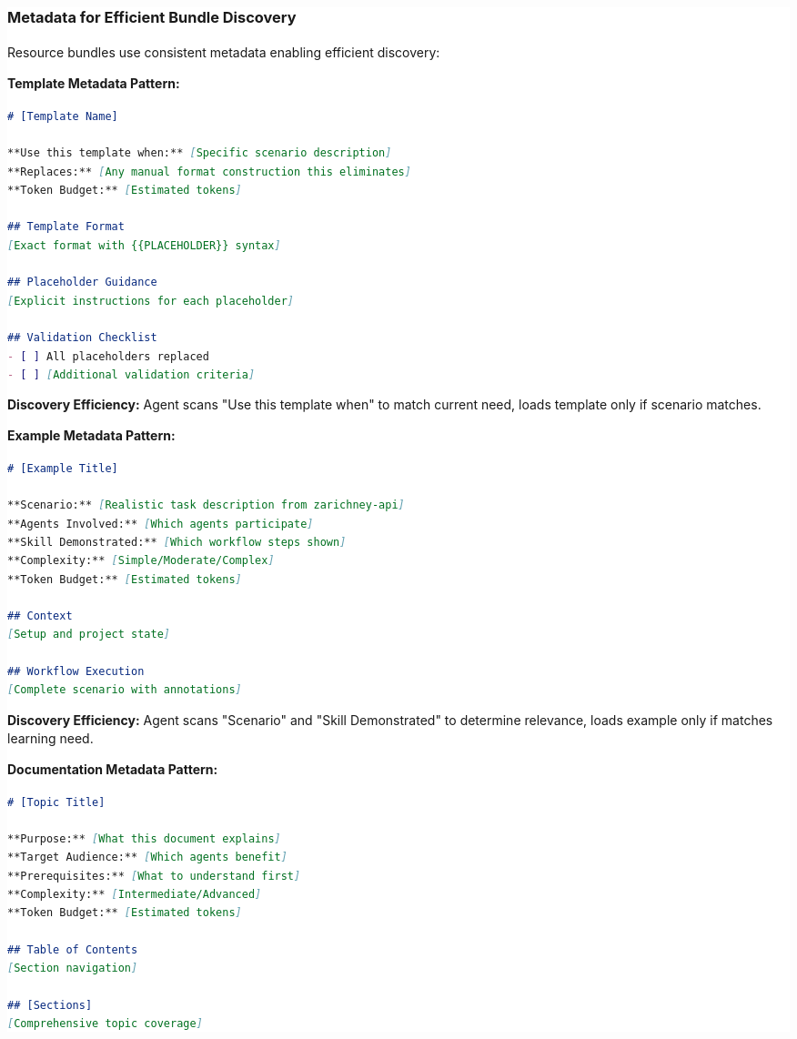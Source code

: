 ### Metadata for Efficient Bundle Discovery

Resource bundles use consistent metadata enabling efficient discovery:

**Template Metadata Pattern:**
```markdown
# [Template Name]

**Use this template when:** [Specific scenario description]
**Replaces:** [Any manual format construction this eliminates]
**Token Budget:** [Estimated tokens]

## Template Format
[Exact format with {{PLACEHOLDER}} syntax]

## Placeholder Guidance
[Explicit instructions for each placeholder]

## Validation Checklist
- [ ] All placeholders replaced
- [ ] [Additional validation criteria]
```

**Discovery Efficiency:** Agent scans "Use this template when" to match current need, loads template only if scenario matches.

**Example Metadata Pattern:**
```markdown
# [Example Title]

**Scenario:** [Realistic task description from zarichney-api]
**Agents Involved:** [Which agents participate]
**Skill Demonstrated:** [Which workflow steps shown]
**Complexity:** [Simple/Moderate/Complex]
**Token Budget:** [Estimated tokens]

## Context
[Setup and project state]

## Workflow Execution
[Complete scenario with annotations]
```

**Discovery Efficiency:** Agent scans "Scenario" and "Skill Demonstrated" to determine relevance, loads example only if matches learning need.

**Documentation Metadata Pattern:**
```markdown
# [Topic Title]

**Purpose:** [What this document explains]
**Target Audience:** [Which agents benefit]
**Prerequisites:** [What to understand first]
**Complexity:** [Intermediate/Advanced]
**Token Budget:** [Estimated tokens]

## Table of Contents
[Section navigation]

## [Sections]
[Comprehensive topic coverage]
```
